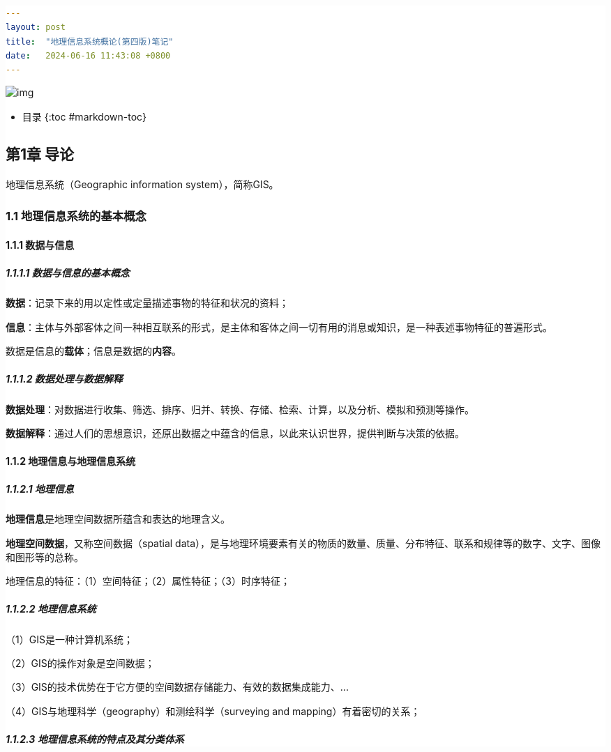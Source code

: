 ```yaml
---
layout: post
title:  "地理信息系统概论(第四版)笔记"
date:   2024-06-16 11:43:08 +0800
---
```


![img](../../../assets/intro-of-gis-et4-note/书皮.jpg)

* 目录
{:toc #markdown-toc}

## 第1章 导论

地理信息系统（Geographic information system），简称GIS。

### 1.1 地理信息系统的基本概念

#### 1.1.1 数据与信息

##### 1.1.1.1 数据与信息的基本概念

**数据**：记录下来的用以定性或定量描述事物的特征和状况的资料；

**信息**：主体与外部客体之间一种相互联系的形式，是主体和客体之间一切有用的消息或知识，是一种表述事物特征的普遍形式。

数据是信息的**载体**；信息是数据的**内容**。

##### 1.1.1.2 数据处理与数据解释

**数据处理**：对数据进行收集、筛选、排序、归并、转换、存储、检索、计算，以及分析、模拟和预测等操作。

**数据解释**：通过人们的思想意识，还原出数据之中蕴含的信息，以此来认识世界，提供判断与决策的依据。

#### 1.1.2 地理信息与地理信息系统

##### 1.1.2.1 地理信息

**地理信息**是地理空间数据所蕴含和表达的地理含义。

**地理空间数据**，又称空间数据（spatial data），是与地理环境要素有关的物质的数量、质量、分布特征、联系和规律等的数字、文字、图像和图形等的总称。

地理信息的特征：（1）空间特征；（2）属性特征；（3）时序特征；

##### 1.1.2.2 地理信息系统

（1）GIS是一种计算机系统；

（2）GIS的操作对象是空间数据；

（3）GIS的技术优势在于它方便的空间数据存储能力、有效的数据集成能力、...

（4）GIS与地理科学（geography）和测绘科学（surveying and mapping）有着密切的关系；

##### 1.1.2.3 地理信息系统的特点及其分类体系
